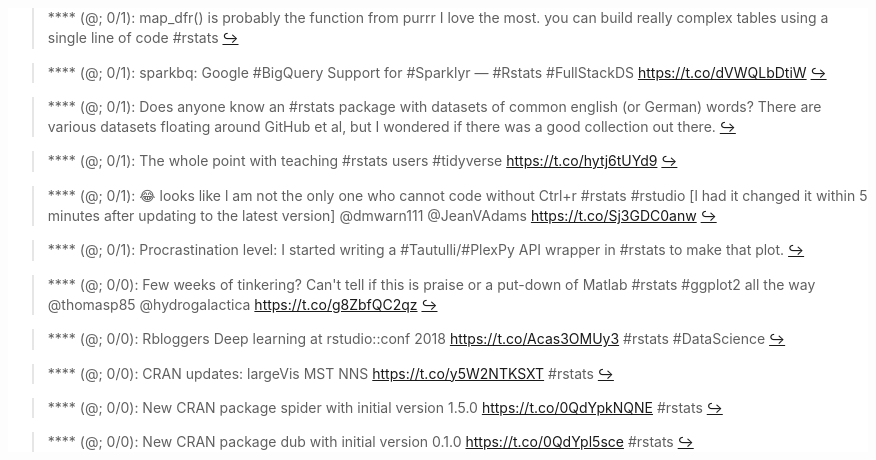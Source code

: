 


> **** (@; 0/1): map_dfr() is probably the function from purrr I love the most. you can build really complex tables using a single line of code #rstats  [&#8618;](https://twitter.com/dataandme/status/964547848795668480)




> **** (@; 0/1): sparkbq: Google #BigQuery Support for #Sparklyr — #Rstats #FullStackDS https://t.co/dVWQLbDtiW  [&#8618;](https://twitter.com/dataandme/status/964544599929729024)




> **** (@; 0/1): Does anyone know an #rstats package with datasets of common english (or German) words? There are various datasets floating around GitHub et al, but I wondered if there was a good collection out there.  [&#8618;](https://twitter.com/dataandme/status/964542311693803520)




> **** (@; 0/1): The whole point with teaching #rstats users #tidyverse https://t.co/hytj6tUYd9  [&#8618;](https://twitter.com/dataandme/status/964542244547162112)




> **** (@; 0/1): 😂 looks like l am not the only one who cannot code without Ctrl+r #rstats #rstudio [l had it changed it within 5 minutes after updating to the latest version] @dmwarn111 @JeanVAdams https://t.co/Sj3GDC0anw  [&#8618;](https://twitter.com/dataandme/status/964537085259591685)




> **** (@; 0/1): Procrastination level: I started writing a #Tautulli/#PlexPy API wrapper in #rstats to make that plot.  [&#8618;](https://twitter.com/dataandme/status/964526879863689216)




> **** (@; 0/0): Few weeks of tinkering? Can't tell if this is praise or a put-down of Matlab #rstats #ggplot2 all the way @thomasp85 @hydrogalactica https://t.co/g8ZbfQC2qz  [&#8618;](https://twitter.com/dataandme/status/964591438624411648)




> **** (@; 0/0): Rbloggers Deep learning at rstudio::conf 2018 https://t.co/Acas3OMUy3 #rstats #DataScience  [&#8618;](https://twitter.com/dataandme/status/964591287868514304)




> **** (@; 0/0): CRAN updates: largeVis MST NNS https://t.co/y5W2NTKSXT #rstats  [&#8618;](https://twitter.com/dataandme/status/964590818639171585)




> **** (@; 0/0): New CRAN package spider with initial version 1.5.0 https://t.co/0QdYpkNQNE #rstats  [&#8618;](https://twitter.com/dataandme/status/964590810871279618)




> **** (@; 0/0): New CRAN package dub with initial version 0.1.0 https://t.co/0QdYpl5sce #rstats  [&#8618;](https://twitter.com/dataandme/status/964590738699968512)

